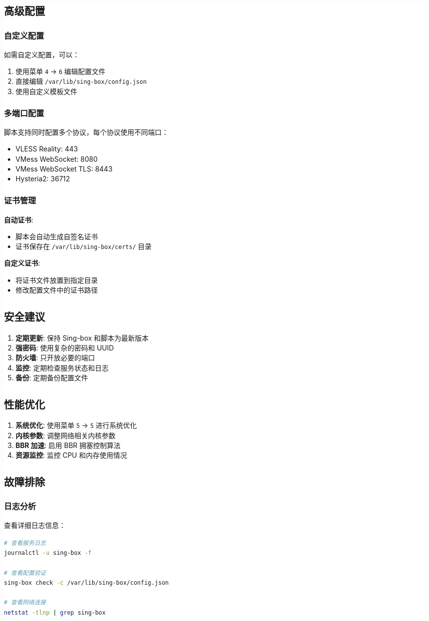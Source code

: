 ## 高级配置

### 自定义配置

如需自定义配置，可以：

1. 使用菜单 `4` -> `6` 编辑配置文件
2. 直接编辑 `/var/lib/sing-box/config.json`
3. 使用自定义模板文件

### 多端口配置

脚本支持同时配置多个协议，每个协议使用不同端口：

- VLESS Reality: 443
- VMess WebSocket: 8080
- VMess WebSocket TLS: 8443
- Hysteria2: 36712

### 证书管理

**自动证书**:
- 脚本会自动生成自签名证书
- 证书保存在 `/var/lib/sing-box/certs/` 目录

**自定义证书**:
- 将证书文件放置到指定目录
- 修改配置文件中的证书路径

## 安全建议

1. **定期更新**: 保持 Sing-box 和脚本为最新版本
2. **强密码**: 使用复杂的密码和 UUID
3. **防火墙**: 只开放必要的端口
4. **监控**: 定期检查服务状态和日志
5. **备份**: 定期备份配置文件

## 性能优化

1. **系统优化**: 使用菜单 `5` -> `5` 进行系统优化
2. **内核参数**: 调整网络相关内核参数
3. **BBR 加速**: 启用 BBR 拥塞控制算法
4. **资源监控**: 监控 CPU 和内存使用情况

## 故障排除

### 日志分析

查看详细日志信息：

```bash
# 查看服务日志
journalctl -u sing-box -f

# 查看配置验证
sing-box check -c /var/lib/sing-box/config.json

# 查看网络连接
netstat -tlnp | grep sing-box
```
